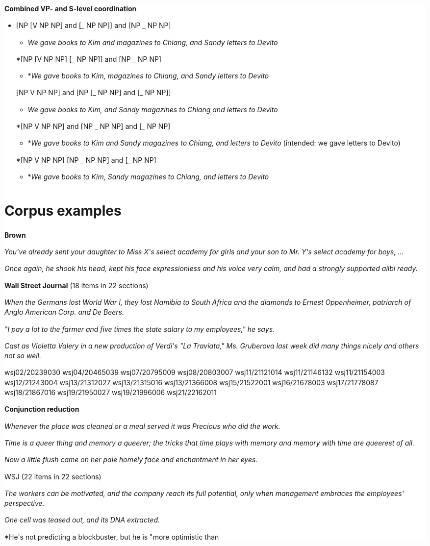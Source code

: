 **Combined VP- and S-level coordination**

- \[NP \[V NP NP\] and \[\_ NP NP\]\] and \[NP \_ NP NP\]
  
  - *We gave books to Kim and magazines to Chiang, and Sandy letters
to Devito*
  
  \*\[NP \[V NP NP\] \[\_ NP NP\]\] and \[NP \_ NP NP\]
  
  - \**We gave books to Kim, magazines to Chiang, and Sandy letters
to Devito*
  
  \[NP V NP NP\] and \[NP \[\_ NP NP\] and \[\_ NP NP\]\]
  
  - *We gave books to Kim, and Sandy magazines to Chiang and letters
to Devito*
  
  \*\[NP V NP NP\] and \[NP \_ NP NP\] and \[\_ NP NP\]
  
  - \**We gave books to Kim and Sandy magazines to Chiang, and
letters to Devito* (intended: we gave letters to Devito)
  
  \*\[NP V NP NP\] \[NP \_ NP NP\] and \[\_ NP NP\]
  
  - \**We gave books to Kim, Sandy magazines to Chiang, and letters
to Devito*

# Corpus examples

**Brown**

*You've already sent your daughter to Miss X's select academy for girls
and your son to Mr. Y's select academy for boys, ...*

*Once again, he shook his head, kept his face expressionless and his
voice very calm, and had a strongly supported alibi ready.*

**Wall Street Journal** (18 items in 22 sections)

*When the Germans lost World War I, they lost Namibia to South Africa
and the diamonds to Ernest Oppenheimer, patriarch of Anglo American
Corp. and De Beers.*

*"I pay a lot to the farmer and five times the state salary to my
employees," he says.*

*Cast as Violetta Valery in a new production of Verdi's "La Traviata,"
Ms. Gruberova last week did many things nicely and others not so well.*

wsj02/20239030 wsj04/20465039 wsj07/20795009 wsj08/20803007
wsj11/21121014 wsj11/21146132 wsj11/21154003 wsj12/21243004
wsj13/21312027 wsj13/21315016 wsj13/21366008 wsj15/21522001
wsj16/21678003 wsj17/21778087 wsj18/21867016 wsj19/21950027
wsj19/21996006 wsj21/22162011

**Conjunction reduction**

*Whenever the place was cleaned or a meal served it was Precious who did
the work.*

*Time is a queer thing and memory a queerer; the tricks that time plays
with memory and memory with time are queerest of all.*

*Now a little flush came on her pale homely face and enchantment in her
eyes.*

WSJ (22 items in 22 sections)

*The workers can be motivated, and the company reach its full potential,
only when management embraces the employees' perspective.*

*One cell was teased out, and its DNA extracted.*

*He's not predicting a blockbuster, but he is "more optimistic than